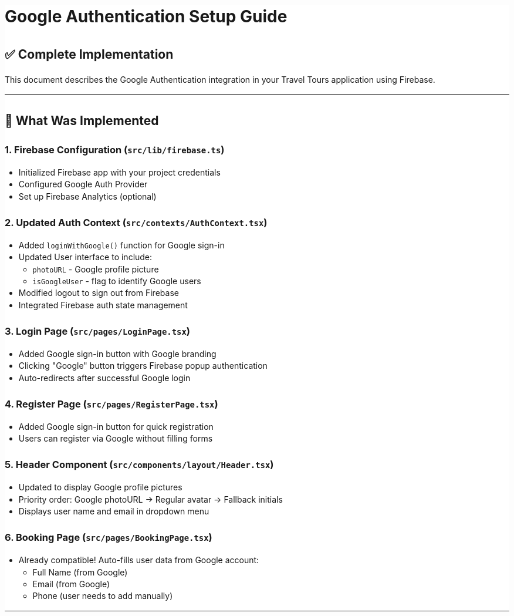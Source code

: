 # Google Authentication Setup Guide

## ✅ Complete Implementation

This document describes the Google Authentication integration in your Travel Tours application using Firebase.

---

## 🔧 What Was Implemented

### 1. **Firebase Configuration** (`src/lib/firebase.ts`)
- Initialized Firebase app with your project credentials
- Configured Google Auth Provider
- Set up Firebase Analytics (optional)

### 2. **Updated Auth Context** (`src/contexts/AuthContext.tsx`)
- Added `loginWithGoogle()` function for Google sign-in
- Updated User interface to include:
  - `photoURL` - Google profile picture
  - `isGoogleUser` - flag to identify Google users
- Modified logout to sign out from Firebase
- Integrated Firebase auth state management

### 3. **Login Page** (`src/pages/LoginPage.tsx`)
- Added Google sign-in button with Google branding
- Clicking "Google" button triggers Firebase popup authentication
- Auto-redirects after successful Google login

### 4. **Register Page** (`src/pages/RegisterPage.tsx`)
- Added Google sign-in button for quick registration
- Users can register via Google without filling forms

### 5. **Header Component** (`src/components/layout/Header.tsx`)
- Updated to display Google profile pictures
- Priority order: Google photoURL → Regular avatar → Fallback initials
- Displays user name and email in dropdown menu

### 6. **Booking Page** (`src/pages/BookingPage.tsx`)
- Already compatible! Auto-fills user data from Google account:
  - Full Name (from Google)
  - Email (from Google)
  - Phone (user needs to add manually)

---
